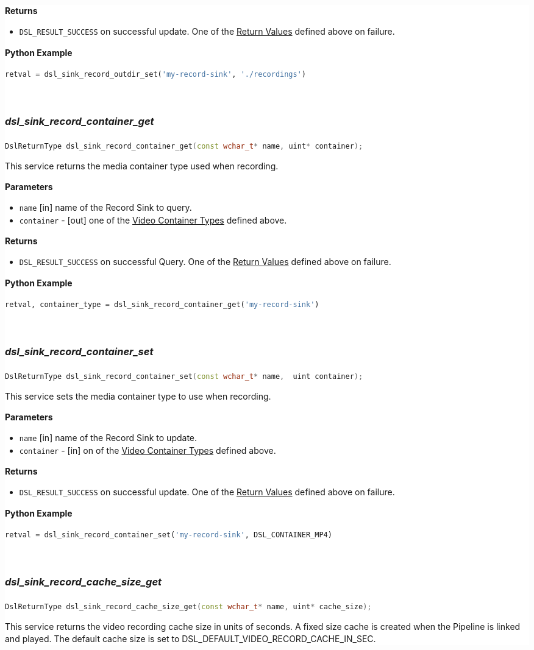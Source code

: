 **Returns**
* `DSL_RESULT_SUCCESS` on successful update. One of the [Return Values](#return-values) defined above on failure.

**Python Example**
```Python
retval = dsl_sink_record_outdir_set('my-record-sink', './recordings')
```

<br>

### *dsl_sink_record_container_get*
```C++
DslReturnType dsl_sink_record_container_get(const wchar_t* name, uint* container);
```
This service returns the media container type used when recording.

**Parameters**
 * `name` [in] name of the Record Sink to query.
 * `container` - [out] one of the [Video Container Types](#video-container-types) defined above.

**Returns**
* `DSL_RESULT_SUCCESS` on successful Query. One of the [Return Values](#return-values) defined above on failure.

**Python Example**
```Python
retval, container_type = dsl_sink_record_container_get('my-record-sink')
```

<br>

### *dsl_sink_record_container_set*
```C++
DslReturnType dsl_sink_record_container_set(const wchar_t* name,  uint container);
```
This service sets the media container type to use when recording.

**Parameters**
 * `name` [in] name of the Record Sink to update.
 * `container` - [in] on of the [Video Container Types](#video-container-types) defined above.

**Returns**
* `DSL_RESULT_SUCCESS` on successful update. One of the [Return Values](#return-values) defined above on failure.

**Python Example**
```Python
retval = dsl_sink_record_container_set('my-record-sink', DSL_CONTAINER_MP4)
```

<br>

### *dsl_sink_record_cache_size_get*
```C++
DslReturnType dsl_sink_record_cache_size_get(const wchar_t* name, uint* cache_size);
```
This service returns the video recording cache size in units of seconds. A fixed size cache is created when the Pipeline is linked and played. The default cache size is set to DSL_DEFAULT_VIDEO_RECORD_CACHE_IN_SEC.
